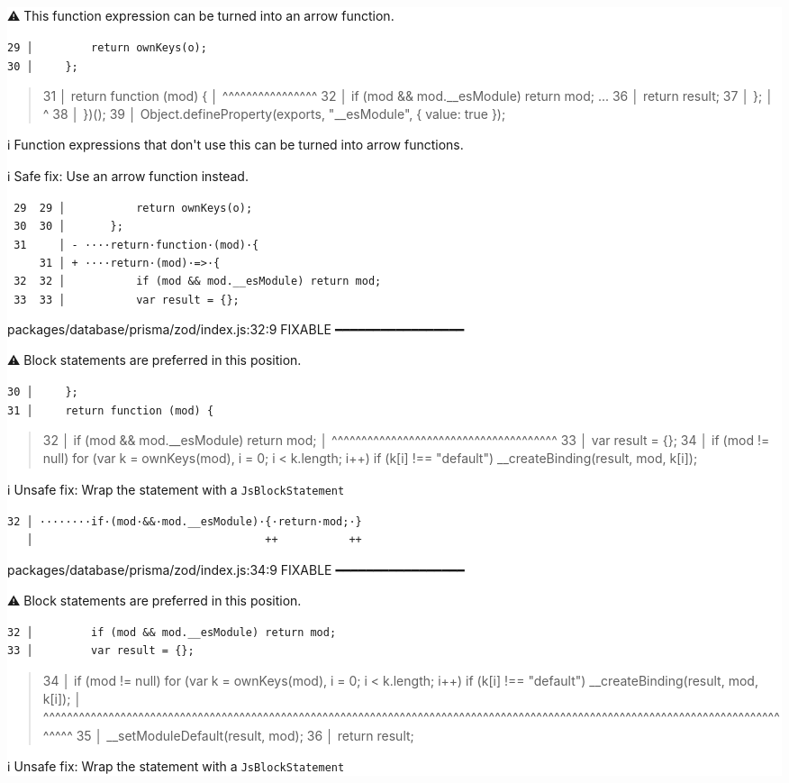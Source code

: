 ⚠ This function expression can be turned into an arrow function.

    29 │         return ownKeys(o);
    30 │     };
> 31 │     return function (mod) {
│            ^^^^^^^^^^^^^^^^
> 32 │         if (mod && mod.__esModule) return mod;
...
> 36 │         return result;
> 37 │     };
│     ^
38 │ })();
39 │ Object.defineProperty(exports, "__esModule", { value: true });

ℹ Function expressions that don't use this can be turned into arrow functions.

ℹ Safe fix: Use an arrow function instead.

     29  29 │           return ownKeys(o);
     30  30 │       };
     31     │ - ····return·function·(mod)·{
         31 │ + ····return·(mod)·=>·{
     32  32 │           if (mod && mod.__esModule) return mod;
     33  33 │           var result = {};


packages/database/prisma/zod/index.js:32:9   FIXABLE  ━━━━━━━━━━━━━━━━━

⚠ Block statements are preferred in this position.

    30 │     };
    31 │     return function (mod) {
> 32 │         if (mod && mod.__esModule) return mod;
│         ^^^^^^^^^^^^^^^^^^^^^^^^^^^^^^^^^^^^^^
33 │         var result = {};
34 │         if (mod != null) for (var k = ownKeys(mod), i = 0; i < k.length; i++) if (k[i] !== "default") __createBinding(result, mod, k[i]);

ℹ Unsafe fix: Wrap the statement with a `JsBlockStatement`

    32 │ ········if·(mod·&&·mod.__esModule)·{·return·mod;·}
       │                                    ++           ++

packages/database/prisma/zod/index.js:34:9   FIXABLE  ━━━━━━━━━━━━━━━━━

⚠ Block statements are preferred in this position.

    32 │         if (mod && mod.__esModule) return mod;
    33 │         var result = {};
> 34 │         if (mod != null) for (var k = ownKeys(mod), i = 0; i < k.length; i++) if (k[i] !== "default") __createBinding(result, mod, k[i]);
│         ^^^^^^^^^^^^^^^^^^^^^^^^^^^^^^^^^^^^^^^^^^^^^^^^^^^^^^^^^^^^^^^^^^^^^^^^^^^^^^^^^^^^^^^^^^^^^^^^^^^^^^^^^^^^^^^^^^^^^^^^^^^^^^^^^
35 │         __setModuleDefault(result, mod);
36 │         return result;

ℹ Unsafe fix: Wrap the statement with a `JsBlockStatement`
